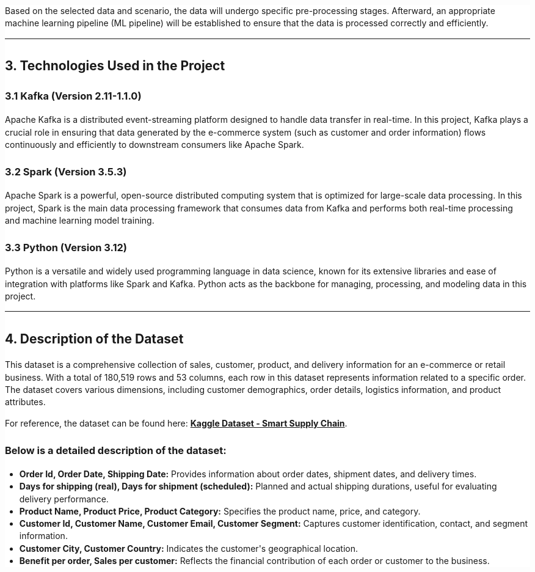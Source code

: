 Based on the selected data and scenario, the data will undergo specific pre-processing stages. Afterward, an appropriate machine learning pipeline (ML pipeline) will be established to ensure that the data is processed correctly and efficiently.

---

## 3. Technologies Used in the Project

### 3.1 Kafka (Version 2.11-1.1.0)

Apache Kafka is a distributed event-streaming platform designed to handle data transfer in real-time. In this project, Kafka plays a crucial role in ensuring that data generated by the e-commerce system (such as customer and order information) flows continuously and efficiently to downstream consumers like Apache Spark.

### 3.2 Spark (Version 3.5.3)

Apache Spark is a powerful, open-source distributed computing system that is optimized for large-scale data processing. In this project, Spark is the main data processing framework that consumes data from Kafka and performs both real-time processing and machine learning model training.

### 3.3 Python (Version 3.12)

Python is a versatile and widely used programming language in data science, known for its extensive libraries and ease of integration with platforms like Spark and Kafka. Python acts as the backbone for managing, processing, and modeling data in this project.

---

## 4. Description of the Dataset

This dataset is a comprehensive collection of sales, customer, product, and delivery information for an e-commerce or retail business. With a total of 180,519 rows and 53 columns, each row in this dataset represents information related to a specific order. The dataset covers various dimensions, including customer demographics, order details, logistics information, and product attributes.

For reference, the dataset can be found here: **[Kaggle Dataset - Smart Supply Chain](https://www.kaggle.com/datasets/alinoranianesfahani/dataco-smart-supply-chain-for-big-data-analysis)**.

### Below is a detailed description of the dataset:
- **Order Id, Order Date, Shipping Date:** Provides information about order dates, shipment dates, and delivery times.
- **Days for shipping (real), Days for shipment (scheduled):** Planned and actual shipping durations, useful for evaluating delivery performance.
- **Product Name, Product Price, Product Category:** Specifies the product name, price, and category.
- **Customer Id, Customer Name, Customer Email, Customer Segment:** Captures customer identification, contact, and segment information.
- **Customer City, Customer Country:** Indicates the customer's geographical location.
- **Benefit per order, Sales per customer:** Reflects the financial contribution of each order or customer to the business.
